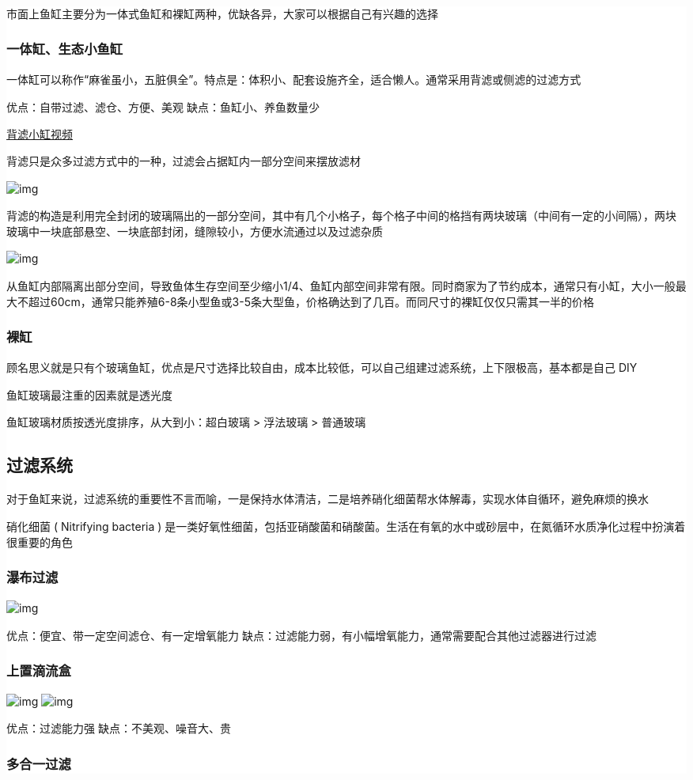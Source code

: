 市面上鱼缸主要分为一体式鱼缸和裸缸两种，优缺各异，大家可以根据自己有兴趣的选择

### 一体缸、生态小鱼缸

一体缸可以称作“麻雀虽小，五脏俱全”。特点是：体积小、配套设施齐全，适合懒人。通常采用背滤或侧滤的过滤方式

优点：自带过滤、滤仓、方便、美观
缺点：鱼缸小、养鱼数量少

[背滤小缸视频](https://jvod.300hu.com/vod/product/d6f78e0e-ca1a-4dc3-84de-f7c874ab9a55/492abb37213b46d8ab7e6e8d69d0f288.mp4?source=2&h265=h265/18799/a9f8cdc4b8c2418683498db13fdd46b7.mp4)

背滤只是众多过滤方式中的一种，过滤会占据缸内一部分空间来摆放滤材

![img](1.png)

背滤的构造是利用完全封闭的玻璃隔出的一部分空间，其中有几个小格子，每个格子中间的格挡有两块玻璃（中间有一定的小间隔），两块玻璃中一块底部悬空、一块底部封闭，缝隙较小，方便水流通过以及过滤杂质

![img](3.png)

从鱼缸内部隔离出部分空间，导致鱼体生存空间至少缩小1/4、鱼缸内部空间非常有限。同时商家为了节约成本，通常只有小缸，大小一般最大不超过60cm，通常只能养殖6-8条小型鱼或3-5条大型鱼，价格确达到了几百。而同尺寸的裸缸仅仅只需其一半的价格

### 裸缸

顾名思义就是只有个玻璃鱼缸，优点是尺寸选择比较自由，成本比较低，可以自己组建过滤系统，上下限极高，基本都是自己 DIY

鱼缸玻璃最注重的因素就是透光度

鱼缸玻璃材质按透光度排序，从大到小：超白玻璃 > 浮法玻璃 > 普通玻璃

## 过滤系统

对于鱼缸来说，过滤系统的重要性不言而喻，一是保持水体清洁，二是培养硝化细菌帮水体解毒，实现水体自循环，避免麻烦的换水

硝化细菌 ( Nitrifying bacteria ) 是一类好氧性细菌，包括亚硝酸菌和硝酸菌。生活在有氧的水中或砂层中，在氮循环水质净化过程中扮演着很重要的角色

### 瀑布过滤

![img](5.jpeg)

优点：便宜、带一定空间滤仓、有一定增氧能力
缺点：过滤能力弱，有小幅增氧能力，通常需要配合其他过滤器进行过滤

### 上置滴流盒

![img](7.jpeg)
![img](4.jpeg)

优点：过滤能力强
缺点：不美观、噪音大、贵

### 多合一过滤
